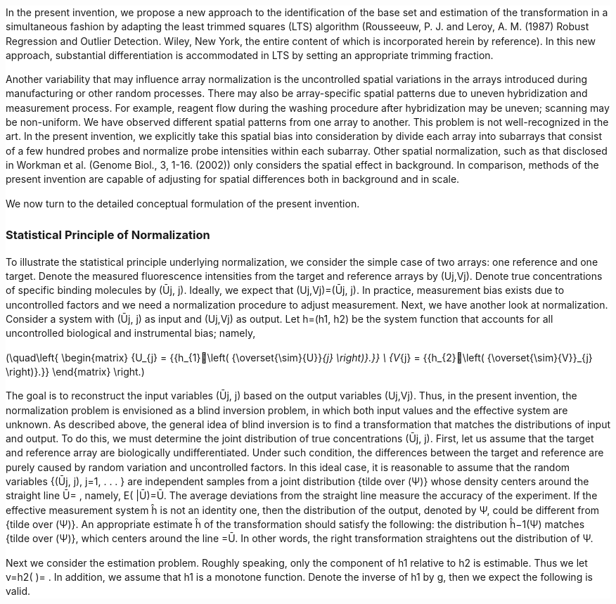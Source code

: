 In the present invention, we propose a new approach to the identification of the base set and estimation of the transformation in a simultaneous fashion by adapting the least trimmed squares (LTS) algorithm (Rousseeuw, P. J. and Leroy, A. M. (1987) Robust Regression and Outlier Detection. Wiley, New York, the entire content of which is incorporated herein by reference). In this new approach, substantial differentiation is accommodated in LTS by setting an appropriate trimming fraction.

Another variability that may influence array normalization is the uncontrolled spatial variations in the arrays introduced during manufacturing or other random processes. There may also be array-specific spatial patterns due to uneven hybridization and measurement process. For example, reagent flow during the washing procedure after hybridization may be uneven; scanning may be non-uniform. We have observed different spatial patterns from one array to another. This problem is not well-recognized in the art. In the present invention, we explicitly take this spatial bias into consideration by divide each array into subarrays that consist of a few hundred probes and normalize probe intensities within each subarray. Other spatial normalization, such as that disclosed in Workman et al. (Genome Biol., 3, 1-16. (2002)) only considers the spatial effect in background. In comparison, methods of the present invention are capable of adjusting for spatial differences both in background and in scale.

We now turn to the detailed conceptual formulation of the present invention.

### Statistical Principle of Normalization

To illustrate the statistical principle underlying normalization, we consider the simple case of two arrays: one reference and one target. Denote the measured fluorescence intensities from the target and reference arrays by (Uj,Vj). Denote true concentrations of specific binding molecules by (Ūj, j). Ideally, we expect that (Uj,Vj)=(Ūj, j). In practice, measurement bias exists due to uncontrolled factors and we need a normalization procedure to adjust measurement. Next, we have another look at normalization. Consider a system with (Ūj, j) as input and (Uj,Vj) as output. Let h=(h1, h2) be the system function that accounts for all uncontrolled biological and instrumental bias; namely,

\(\quad\left\{ \begin{matrix}
{U_{j} = {{h_{1}\left( {\overset{\sim}{U}}_{j} \right)}.}} \\
{V_{j} = {{h_{2}\left( {\overset{\sim}{V}}_{j} \right)}.}}
\end{matrix} \right.\)

The goal is to reconstruct the input variables (Ūj, j) based on the output variables (Uj,Vj). Thus, in the present invention, the normalization problem is envisioned as a blind inversion problem, in which both input values and the effective system are unknown. As described above, the general idea of blind inversion is to find a transformation that matches the distributions of input and output. To do this, we must determine the joint distribution of true concentrations (Ūj, j). First, let us assume that the target and reference array are biologically undifferentiated. Under such condition, the differences between the target and reference are purely caused by random variation and uncontrolled factors. In this ideal case, it is reasonable to assume that the random variables {(Ūj, j), j=1, . . . } are independent samples from a joint distribution {tilde over (Ψ)} whose density centers around the straight line Ū= , namely, E( |Ū)=Ū. The average deviations from the straight line measure the accuracy of the experiment. If the effective measurement system ĥ is not an identity one, then the distribution of the output, denoted by Ψ, could be different from {tilde over (Ψ)}. An appropriate estimate ĥ of the transformation should satisfy the following: the distribution ĥ−1(Ψ) matches {tilde over (Ψ)}, which centers around the line =Ū. In other words, the right transformation straightens out the distribution of Ψ.

Next we consider the estimation problem. Roughly speaking, only the component of h1 relative to h2 is estimable. Thus we let v=h2( )= . In addition, we assume that h1 is a monotone function. Denote the inverse of h1 by g, then we expect the following is valid.
